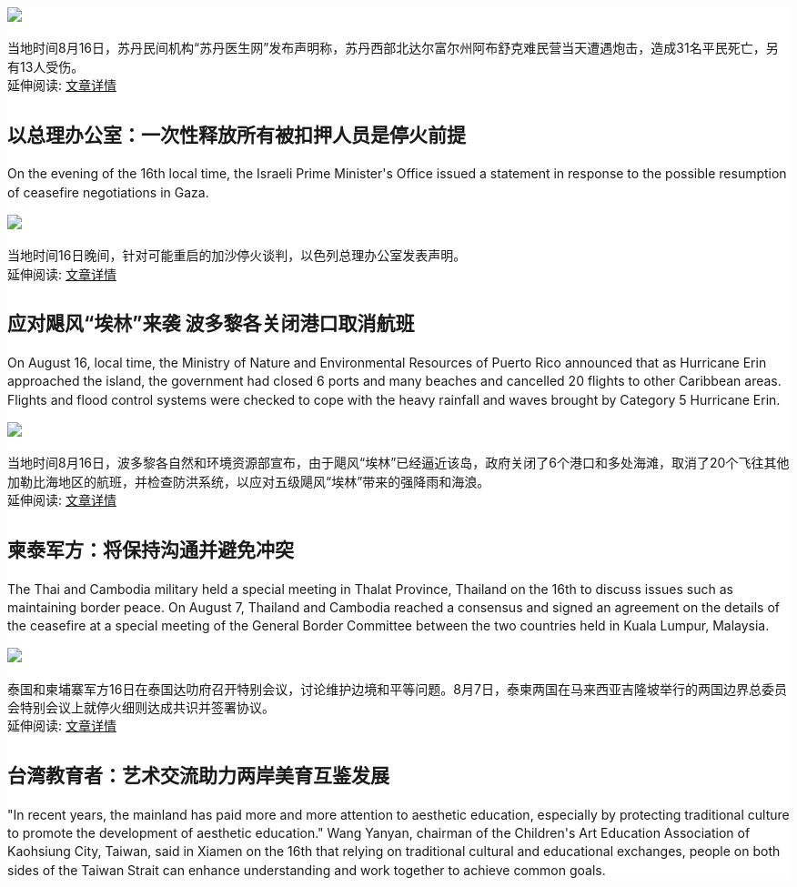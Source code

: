 <img src="https://p1.img.cctvpic.com/photoworkspace/2025/08/17/2025081706142617635.jpg" />   

当地时间8月16日，苏丹民间机构“苏丹医生网”发布声明称，苏丹西部北达尔富尔州阿布舒克难民营当天遭遇炮击，造成31名平民死亡，另有13人受伤。   
延伸阅读: [文章详情](https://news.cctv.com/2025/08/17/ARTIpypA2yGhyqpOMN1t61wZ250817.shtml)   

<qrcode title="苏丹西部一难民营遭炮击 造成31人死亡" image="https://p1.img.cctvpic.com/photoworkspace/2025/08/17/2025081706142617635.jpg" />   

## 以总理办公室：一次性释放所有被扣押人员是停火前提   
On the evening of the 16th local time, the Israeli Prime Minister's Office issued a statement in response to the possible resumption of ceasefire negotiations in Gaza.   

<img src="https://p4.img.cctvpic.com/photoworkspace/2025/08/17/2025081706122169908.jpg" />   

当地时间16日晚间，针对可能重启的加沙停火谈判，以色列总理办公室发表声明。   
延伸阅读: [文章详情](https://news.cctv.com/2025/08/17/ARTIbqNPVcxxhiImHOxSqHqa250817.shtml)   

<qrcode title="以总理办公室：一次性释放所有被扣押人员是停火前提" image="https://p4.img.cctvpic.com/photoworkspace/2025/08/17/2025081706122169908.jpg" />   

## 应对飓风“埃林”来袭 波多黎各关闭港口取消航班   
On August 16, local time, the Ministry of Nature and Environmental Resources of Puerto Rico announced that as Hurricane Erin approached the island, the government had closed 6 ports and many beaches and cancelled 20 flights to other Caribbean areas. Flights and flood control systems were checked to cope with the heavy rainfall and waves brought by Category 5 Hurricane Erin.   

<img src="https://p2.img.cctvpic.com/photoworkspace/2025/08/17/2025081706102916320.jpg" />   

当地时间8月16日，波多黎各自然和环境资源部宣布，由于飓风“埃林”已经逼近该岛，政府关闭了6个港口和多处海滩，取消了20个飞往其他加勒比海地区的航班，并检查防洪系统，以应对五级飓风“埃林”带来的强降雨和海浪。   
延伸阅读: [文章详情](https://news.cctv.com/2025/08/17/ARTIF83IybyQ0Wxw8HqrflTD250817.shtml)   

<qrcode title="应对飓风“埃林”来袭 波多黎各关闭港口取消航班" image="https://p2.img.cctvpic.com/photoworkspace/2025/08/17/2025081706102916320.jpg" />   

## 柬泰军方：将保持沟通并避免冲突   
The Thai and Cambodia military held a special meeting in Thalat Province, Thailand on the 16th to discuss issues such as maintaining border peace. On August 7, Thailand and Cambodia reached a consensus and signed an agreement on the details of the ceasefire at a special meeting of the General Border Committee between the two countries held in Kuala Lumpur, Malaysia.   

<img src="https://p2.img.cctvpic.com/photoworkspace/2025/08/17/2025081700053324932.jpg" />   

泰国和柬埔寨军方16日在泰国达叻府召开特别会议，讨论维护边境和平等问题。8月7日，泰柬两国在马来西亚吉隆坡举行的两国边界总委员会特别会议上就停火细则达成共识并签署协议。   
延伸阅读: [文章详情](https://news.cctv.com/2025/08/17/ARTIwioacpwRndvKXT3v7UDr250817.shtml)   

<qrcode title="柬泰军方：将保持沟通并避免冲突" image="https://p2.img.cctvpic.com/photoworkspace/2025/08/17/2025081700053324932.jpg" />   

## 台湾教育者：艺术交流助力两岸美育互鉴发展   
"In recent years, the mainland has paid more and more attention to aesthetic education, especially by protecting traditional culture to promote the development of aesthetic education." Wang Yanyan, chairman of the Children's Art Education Association of Kaohsiung City, Taiwan, said in Xiamen on the 16th that relying on traditional cultural and educational exchanges, people on both sides of the Taiwan Strait can enhance understanding and work together to achieve common goals.   
